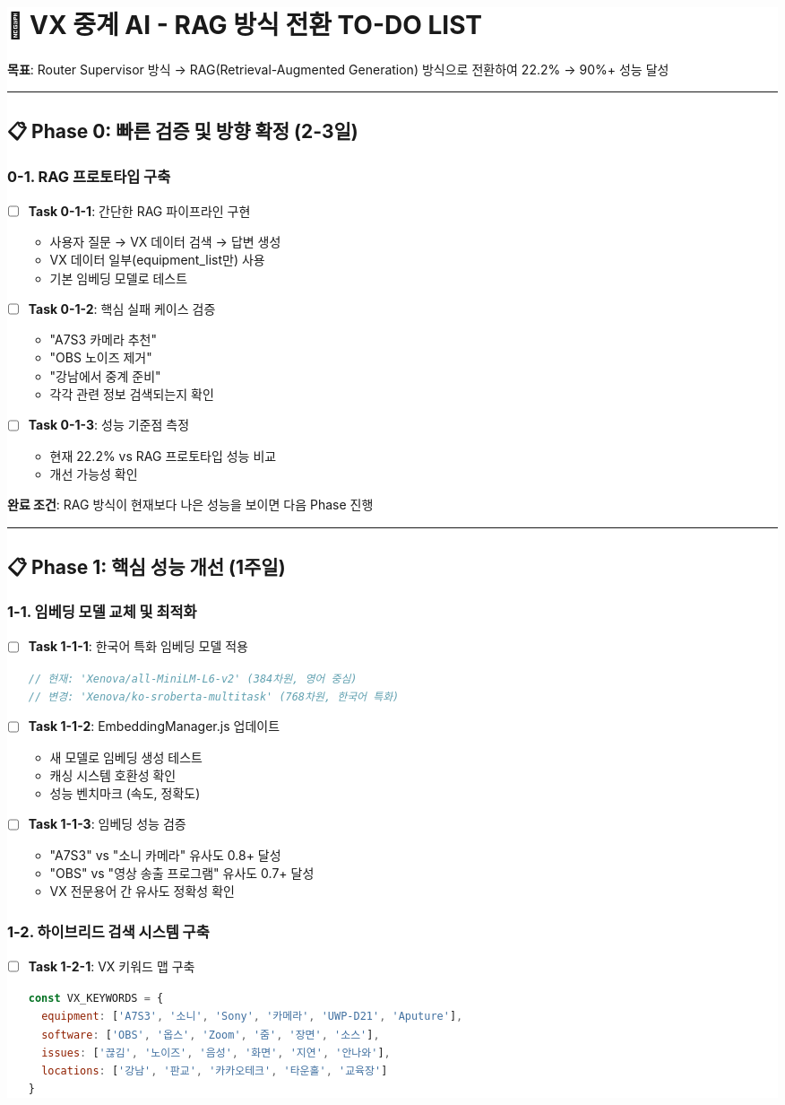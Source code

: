 # 🎯 **VX 중계 AI - RAG 방식 전환 TO-DO LIST**

**목표**: Router Supervisor 방식 → RAG(Retrieval-Augmented Generation) 방식으로 전환하여 22.2% → 90%+ 성능 달성

---

## 📋 **Phase 0: 빠른 검증 및 방향 확정 (2-3일)**

### **0-1. RAG 프로토타입 구축**
- [ ] **Task 0-1-1**: 간단한 RAG 파이프라인 구현
  - 사용자 질문 → VX 데이터 검색 → 답변 생성
  - VX 데이터 일부(equipment_list만) 사용
  - 기본 임베딩 모델로 테스트

- [ ] **Task 0-1-2**: 핵심 실패 케이스 검증
  - "A7S3 카메라 추천" 
  - "OBS 노이즈 제거"
  - "강남에서 중계 준비"
  - 각각 관련 정보 검색되는지 확인

- [ ] **Task 0-1-3**: 성능 기준점 측정
  - 현재 22.2% vs RAG 프로토타입 성능 비교
  - 개선 가능성 확인

**완료 조건**: RAG 방식이 현재보다 나은 성능을 보이면 다음 Phase 진행

---

## 📋 **Phase 1: 핵심 성능 개선 (1주일)**

### **1-1. 임베딩 모델 교체 및 최적화**
- [ ] **Task 1-1-1**: 한국어 특화 임베딩 모델 적용
  ```javascript
  // 현재: 'Xenova/all-MiniLM-L6-v2' (384차원, 영어 중심)
  // 변경: 'Xenova/ko-sroberta-multitask' (768차원, 한국어 특화)
  ```
- [ ] **Task 1-1-2**: EmbeddingManager.js 업데이트
  - 새 모델로 임베딩 생성 테스트
  - 캐싱 시스템 호환성 확인
  - 성능 벤치마크 (속도, 정확도)

- [ ] **Task 1-1-3**: 임베딩 성능 검증
  - "A7S3" vs "소니 카메라" 유사도 0.8+ 달성
  - "OBS" vs "영상 송출 프로그램" 유사도 0.7+ 달성
  - VX 전문용어 간 유사도 정확성 확인

### **1-2. 하이브리드 검색 시스템 구축**
- [ ] **Task 1-2-1**: VX 키워드 맵 구축
  ```javascript
  const VX_KEYWORDS = {
    equipment: ['A7S3', '소니', 'Sony', '카메라', 'UWP-D21', 'Aputure'],
    software: ['OBS', '옵스', 'Zoom', '줌', '장면', '소스'],
    issues: ['끊김', '노이즈', '음성', '화면', '지연', '안나와'],
    locations: ['강남', '판교', '카카오테크', '타운홀', '교육장']
  }
  ```
